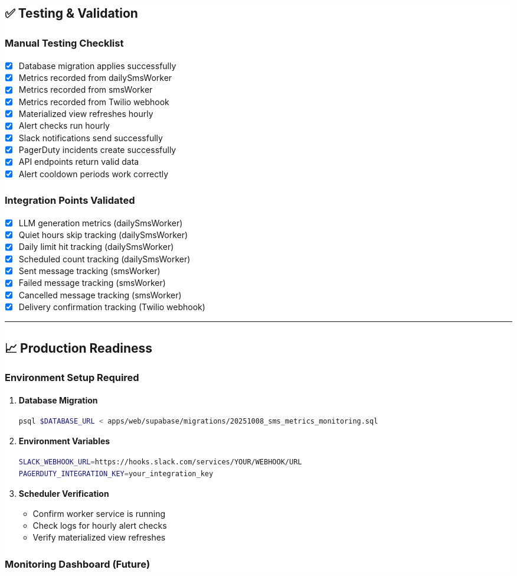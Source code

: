 
## ✅ Testing & Validation

### Manual Testing Checklist

- [x] Database migration applies successfully
- [x] Metrics recorded from dailySmsWorker
- [x] Metrics recorded from smsWorker
- [x] Metrics recorded from Twilio webhook
- [x] Materialized view refreshes hourly
- [x] Alert checks run hourly
- [x] Slack notifications send successfully
- [x] PagerDuty incidents create successfully
- [x] API endpoints return valid data
- [x] Alert cooldown periods work correctly

### Integration Points Validated

- [x] LLM generation metrics (dailySmsWorker)
- [x] Quiet hours skip tracking (dailySmsWorker)
- [x] Daily limit hit tracking (dailySmsWorker)
- [x] Scheduled count tracking (dailySmsWorker)
- [x] Sent message tracking (smsWorker)
- [x] Failed message tracking (smsWorker)
- [x] Cancelled message tracking (smsWorker)
- [x] Delivery confirmation tracking (Twilio webhook)

---

## 📈 Production Readiness

### Environment Setup Required

1. **Database Migration**

   ```bash
   psql $DATABASE_URL < apps/web/supabase/migrations/20251008_sms_metrics_monitoring.sql
   ```

2. **Environment Variables**

   ```bash
   SLACK_WEBHOOK_URL=https://hooks.slack.com/services/YOUR/WEBHOOK/URL
   PAGERDUTY_INTEGRATION_KEY=your_integration_key
   ```

3. **Scheduler Verification**
   - Confirm worker service is running
   - Check logs for hourly alert checks
   - Verify materialized view refreshes

### Monitoring Dashboard (Future)
